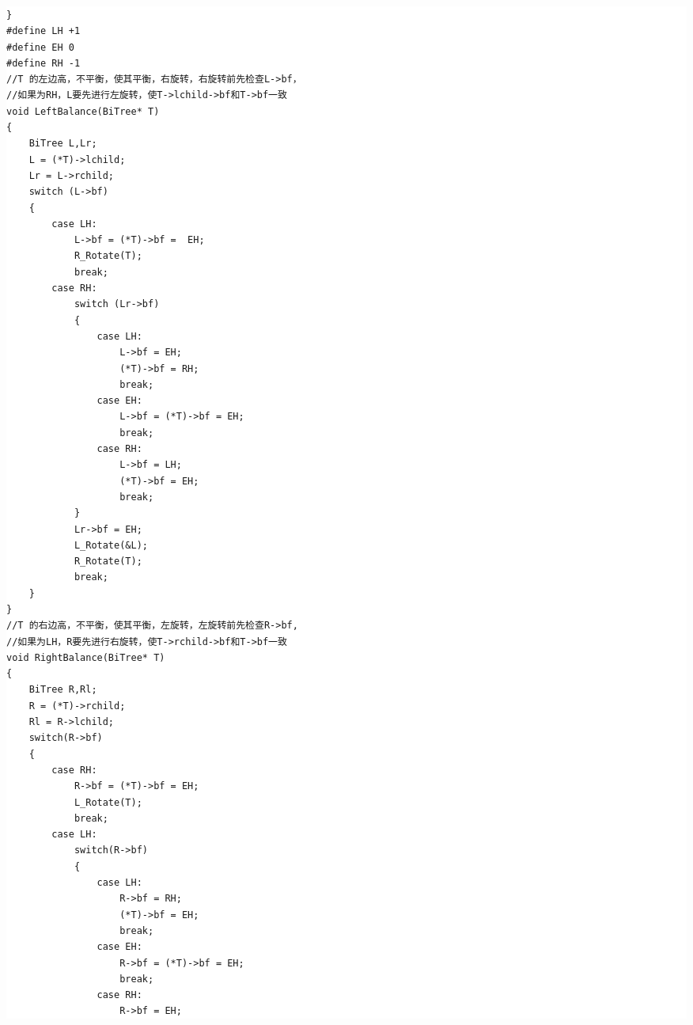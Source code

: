 ```
}
#define LH +1
#define EH 0
#define RH -1
//T 的左边高，不平衡，使其平衡，右旋转，右旋转前先检查L->bf，
//如果为RH，L要先进行左旋转，使T->lchild->bf和T->bf一致
void LeftBalance(BiTree* T)
{
    BiTree L,Lr;
    L = (*T)->lchild;
    Lr = L->rchild;
    switch (L->bf)
    {
        case LH:
            L->bf = (*T)->bf =  EH;
            R_Rotate(T);
            break;
        case RH:
            switch (Lr->bf)
            {
                case LH:
                    L->bf = EH;
                    (*T)->bf = RH;
                    break;
                case EH:
                    L->bf = (*T)->bf = EH;
                    break;
                case RH:
                    L->bf = LH;
                    (*T)->bf = EH;
                    break;
            }
            Lr->bf = EH;
            L_Rotate(&L);
            R_Rotate(T);
            break;
    }
}
//T 的右边高，不平衡，使其平衡，左旋转，左旋转前先检查R->bf,
//如果为LH，R要先进行右旋转，使T->rchild->bf和T->bf一致
void RightBalance(BiTree* T)
{
    BiTree R,Rl;
    R = (*T)->rchild;
    Rl = R->lchild;
    switch(R->bf)
    {
        case RH:
            R->bf = (*T)->bf = EH;
            L_Rotate(T);
            break;
        case LH:
            switch(R->bf)
            {
                case LH:
                    R->bf = RH;
                    (*T)->bf = EH;
                    break;
                case EH:
                    R->bf = (*T)->bf = EH;
                    break;
                case RH:
                    R->bf = EH;
```